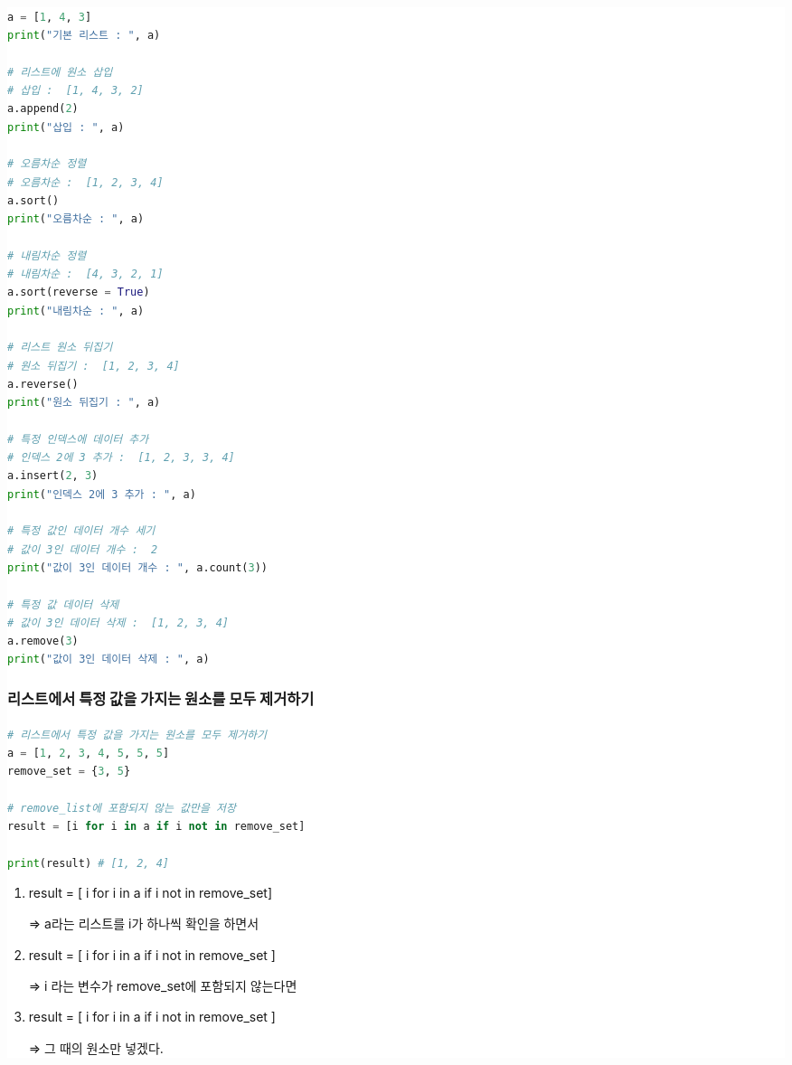 ```python
a = [1, 4, 3]
print("기본 리스트 : ", a)

# 리스트에 원소 삽입
# 삽입 :  [1, 4, 3, 2]
a.append(2)
print("삽입 : ", a)

# 오름차순 정렬
# 오름차순 :  [1, 2, 3, 4]
a.sort()
print("오름차순 : ", a)

# 내림차순 정렬
# 내림차순 :  [4, 3, 2, 1]
a.sort(reverse = True)
print("내림차순 : ", a)

# 리스트 원소 뒤집기
# 원소 뒤집기 :  [1, 2, 3, 4]
a.reverse()
print("원소 뒤집기 : ", a)

# 특정 인덱스에 데이터 추가
# 인덱스 2에 3 추가 :  [1, 2, 3, 3, 4]
a.insert(2, 3)
print("인덱스 2에 3 추가 : ", a)

# 특정 값인 데이터 개수 세기
# 값이 3인 데이터 개수 :  2
print("값이 3인 데이터 개수 : ", a.count(3))

# 특정 값 데이터 삭제
# 값이 3인 데이터 삭제 :  [1, 2, 3, 4]
a.remove(3)
print("값이 3인 데이터 삭제 : ", a)
```

### 리스트에서 특정 값을 가지는 원소를 모두 제거하기

```python
# 리스트에서 특정 값을 가지는 원소를 모두 제거하기
a = [1, 2, 3, 4, 5, 5, 5]
remove_set = {3, 5}

# remove_list에 포함되지 않는 값만을 저장
result = [i for i in a if i not in remove_set]

print(result) # [1, 2, 4]
```

1. result = [ i for i in a if i not in remove_set] 
    
    ⇒ a라는 리스트를 i가 하나씩 확인을 하면서 
    
2. result = [ i for i in a if i not in remove_set ]
    
    ⇒ i 라는 변수가 remove_set에 포함되지 않는다면 
    
3. result = [ i for i in a if i not in remove_set ]
    
    ⇒ 그 때의 원소만 넣겠다.
